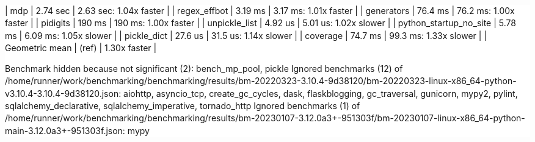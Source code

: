 | mdp                     | 2.74 sec                                               | 2.63 sec: 1.04x faster                                 |
| regex_effbot            | 3.19 ms                                                | 3.17 ms: 1.01x faster                                  |
| generators              | 76.4 ms                                                | 76.2 ms: 1.00x faster                                  |
| pidigits                | 190 ms                                                 | 190 ms: 1.00x faster                                   |
| unpickle_list           | 4.92 us                                                | 5.01 us: 1.02x slower                                  |
| python_startup_no_site  | 5.78 ms                                                | 6.09 ms: 1.05x slower                                  |
| pickle_dict             | 27.6 us                                                | 31.5 us: 1.14x slower                                  |
| coverage                | 74.7 ms                                                | 99.3 ms: 1.33x slower                                  |
| Geometric mean          | (ref)                                                  | 1.30x faster                                           |

Benchmark hidden because not significant (2): bench_mp_pool, pickle
Ignored benchmarks (12) of /home/runner/work/benchmarking/benchmarking/results/bm-20220323-3.10.4-9d38120/bm-20220323-linux-x86_64-python-v3.10.4-3.10.4-9d38120.json: aiohttp, asyncio_tcp, create_gc_cycles, dask, flaskblogging, gc_traversal, gunicorn, mypy2, pylint, sqlalchemy_declarative, sqlalchemy_imperative, tornado_http
Ignored benchmarks (1) of /home/runner/work/benchmarking/benchmarking/results/bm-20230107-3.12.0a3+-951303f/bm-20230107-linux-x86_64-python-main-3.12.0a3+-951303f.json: mypy
